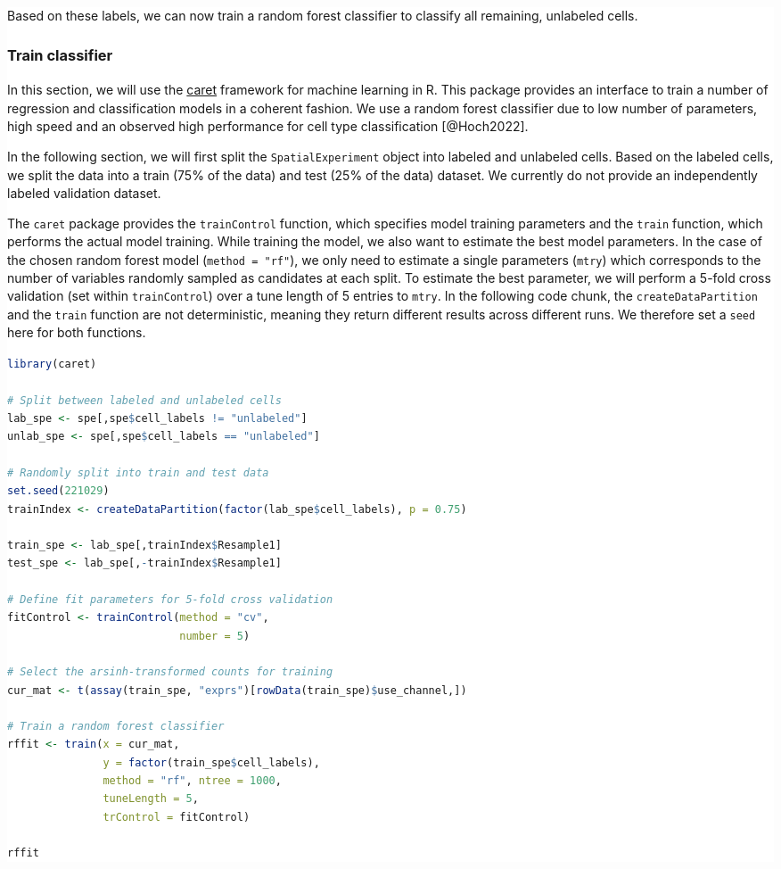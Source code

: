 
Based on these labels, we can now train a random forest classifier to classify
all remaining, unlabeled cells.

### Train classifier

In this section, we will use the
[caret](https://topepo.github.io/caret/index.html) framework for machine
learning in R. This package provides an interface to train a number of
regression and classification models in a coherent fashion. We use a random
forest classifier due to low number of parameters, high speed and an observed
high performance for cell type classification [@Hoch2022].

In the following section, we will first split the `SpatialExperiment` object
into labeled and unlabeled cells. Based on the labeled cells, we split
the data into a train (75% of the data) and test (25% of the data) dataset. 
We currently do not provide an independently labeled validation dataset.

The `caret` package provides the `trainControl` function, which specifies model
training parameters and the `train` function, which performs the actual model
training. While training the model, we also want to estimate the best model
parameters. In the case of the chosen random forest model (`method = "rf"`), we
only need to estimate a single parameters (`mtry`) which corresponds to the
number of variables randomly sampled as candidates at each split. To estimate
the best parameter, we will perform a 5-fold cross validation (set within
`trainControl`) over a tune length of 5 entries to `mtry`. In the following
code chunk, the `createDataPartition` and the `train` function are not deterministic,
meaning they return different results across different runs. We therefore set
a `seed` here for both functions.




```r
library(caret)

# Split between labeled and unlabeled cells
lab_spe <- spe[,spe$cell_labels != "unlabeled"]
unlab_spe <- spe[,spe$cell_labels == "unlabeled"]

# Randomly split into train and test data
set.seed(221029)
trainIndex <- createDataPartition(factor(lab_spe$cell_labels), p = 0.75)

train_spe <- lab_spe[,trainIndex$Resample1]
test_spe <- lab_spe[,-trainIndex$Resample1]

# Define fit parameters for 5-fold cross validation
fitControl <- trainControl(method = "cv",
                           number = 5)

# Select the arsinh-transformed counts for training
cur_mat <- t(assay(train_spe, "exprs")[rowData(train_spe)$use_channel,])

# Train a random forest classifier
rffit <- train(x = cur_mat, 
               y = factor(train_spe$cell_labels),
               method = "rf", ntree = 1000,
               tuneLength = 5,
               trControl = fitControl)

rffit
```
